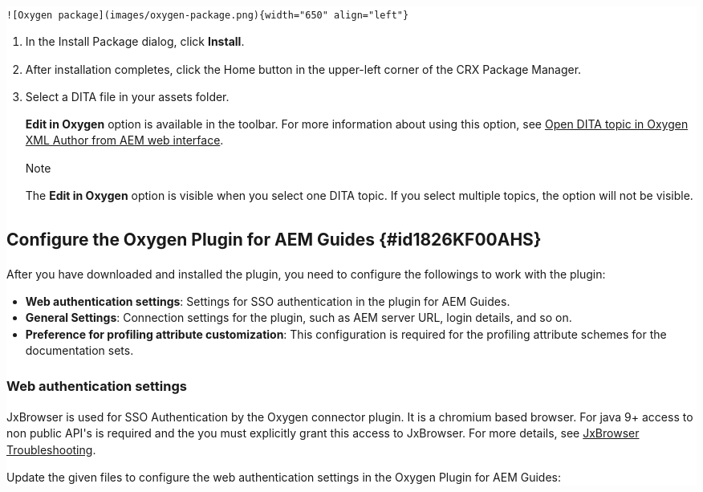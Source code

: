     ![Oxygen package](images/oxygen-package.png){width="650" align="left"}

1.  In the Install Package dialog, click **Install**.
1.  After installation completes, click the Home button in the upper-left corner of the CRX Package Manager.
1.  Select a DITA file in your assets folder.

    **Edit in Oxygen** option is available in the toolbar. For more information about using this option, see [Open DITA topic in Oxygen XML Author from AEM web interface](#id182CE0I905Z).

    >[!NOTE]
    >
    >The **Edit in Oxygen** option is visible when you select one DITA topic. If you select multiple topics, the option will not be visible.


## Configure the Oxygen Plugin for AEM Guides {#id1826KF00AHS}

After you have downloaded and installed the plugin, you need to configure the followings to work with the plugin:

-   **Web authentication settings**: Settings for SSO authentication in the plugin for AEM Guides.
-   **General Settings**: Connection settings for the plugin, such as AEM server URL, login details, and so on.
-   **Preference for profiling attribute customization**: This configuration is required for the profiling attribute schemes for the documentation sets.

### Web authentication settings 

JxBrowser is used for SSO Authentication by the Oxygen connector plugin. It is a chromium based browser. For java 9+ access to non public API's is required and the you must explicitly grant this access to JxBrowser. For more details, see [JxBrowser Troubleshooting](https://jxbrowser-support.teamdev.com/docs/guides/troubleshooting/issues.html).

Update the given files to configure the web authentication settings in the Oxygen Plugin for AEM Guides:
